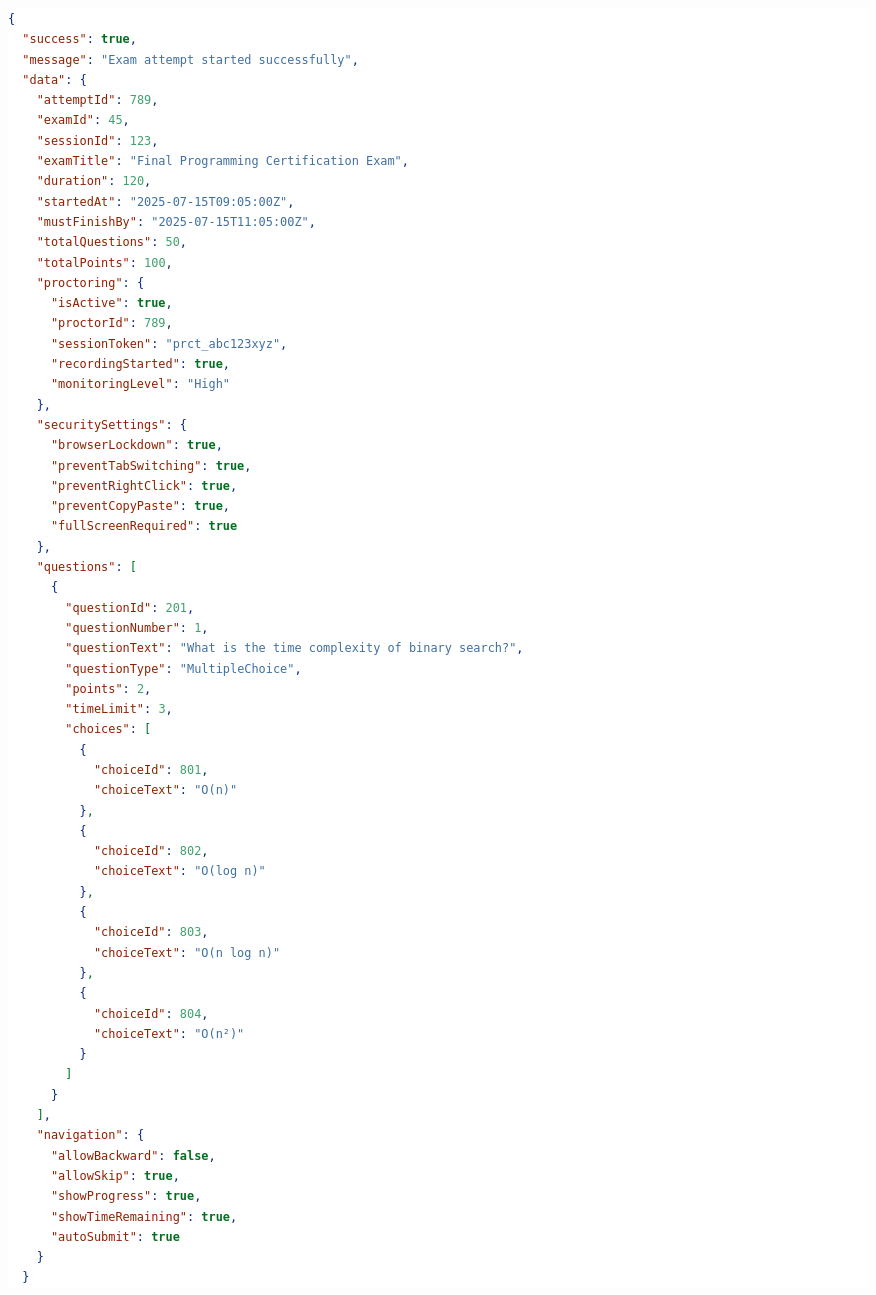 ```json
{
  "success": true,
  "message": "Exam attempt started successfully",
  "data": {
    "attemptId": 789,
    "examId": 45,
    "sessionId": 123,
    "examTitle": "Final Programming Certification Exam",
    "duration": 120,
    "startedAt": "2025-07-15T09:05:00Z",
    "mustFinishBy": "2025-07-15T11:05:00Z",
    "totalQuestions": 50,
    "totalPoints": 100,
    "proctoring": {
      "isActive": true,
      "proctorId": 789,
      "sessionToken": "prct_abc123xyz",
      "recordingStarted": true,
      "monitoringLevel": "High"
    },
    "securitySettings": {
      "browserLockdown": true,
      "preventTabSwitching": true,
      "preventRightClick": true,
      "preventCopyPaste": true,
      "fullScreenRequired": true
    },
    "questions": [
      {
        "questionId": 201,
        "questionNumber": 1,
        "questionText": "What is the time complexity of binary search?",
        "questionType": "MultipleChoice",
        "points": 2,
        "timeLimit": 3,
        "choices": [
          {
            "choiceId": 801,
            "choiceText": "O(n)"
          },
          {
            "choiceId": 802,
            "choiceText": "O(log n)"
          },
          {
            "choiceId": 803,
            "choiceText": "O(n log n)"
          },
          {
            "choiceId": 804,
            "choiceText": "O(n²)"
          }
        ]
      }
    ],
    "navigation": {
      "allowBackward": false,
      "allowSkip": true,
      "showProgress": true,
      "showTimeRemaining": true,
      "autoSubmit": true
    }
  }
```